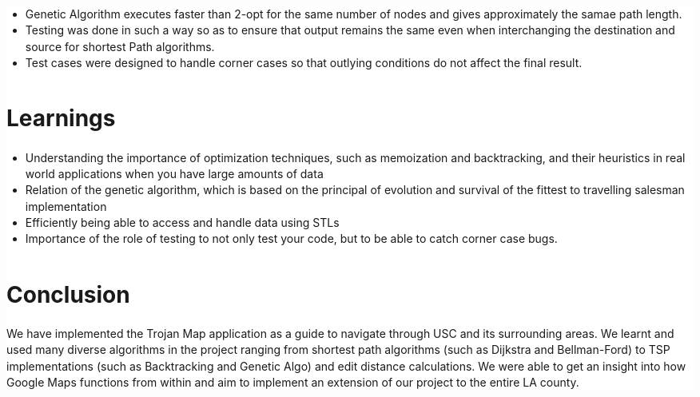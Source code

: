 * Genetic Algorithm executes faster than 2-opt for the same number of nodes and gives approximately the samae path length.
* Testing was done in such a way so as to ensure that output remains the same even when interchanging the destination and source for shortest Path algorithms.
* Test cases were designed to handle corner cases so that outlying conditions do not affect the final result. 

# Learnings

* Understanding the importance of optimization techniques, such as memoization and backtracking, and their heuristics in real world applications when you have large amounts of data
* Relation of the genetic algorithm, which is based on the principal of evolution and survival of the fittest to travelling salesman implementation
* Efficiently being able to access and handle data using STLs
* Importance of the role of testing to not only test your code, but to be able to catch corner case bugs.


# Conclusion
We have implemented the Trojan Map application as a guide to navigate through USC and its surrounding areas. We learnt and used many diverse algorithms in the project ranging from shortest path algorithms (such as Dijkstra and Bellman-Ford) to TSP implementations (such as Backtracking and Genetic Algo) and edit distance calculations. We were able to get an insight into how Google Maps functions from within and aim to implement an extension of our project to the entire LA county. 
